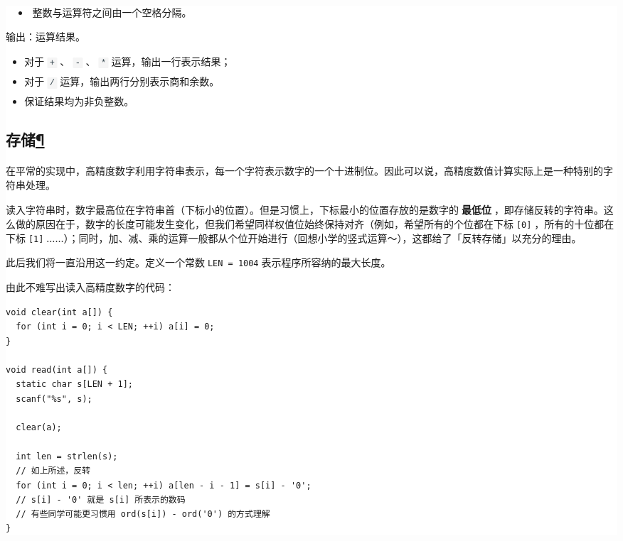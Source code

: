 <li style="box-sizing: inherit; margin-bottom: 0px; margin-left: 1.25em;">整数与运算符之间由一个空格分隔。</li></ul><p style="box-sizing: inherit; margin: 1em 0px;">输出：运算结果。</p><ul style="box-sizing: inherit; margin: 1em 0px 0.6rem 0.625em; list-style-type: disc; padding: 0px;"><li style="box-sizing: inherit; margin-bottom: 0.5em; margin-left: 1.25em;">对于<span>&nbsp;</span><code style="box-sizing: inherit; color: rgb(55, 71, 79); font-feature-settings: &quot;kern&quot;; font-family: &quot;Fira Mono&quot;, &quot;Courier New&quot;, Courier, monospace; background-color: rgba(236, 236, 236, 0.5); font-size: 12px; direction: ltr; margin: 0px 0.29412em; padding: 0.07353em 0px; border-radius: 0.1rem; box-shadow: rgba(236, 236, 236, 0.5) 0.29412em 0px 0px, rgba(236, 236, 236, 0.5) -0.29412em 0px 0px; word-break: break-word; -webkit-box-decoration-break: clone;">+</code><span>&nbsp;</span>、<span>&nbsp;</span><code style="box-sizing: inherit; color: rgb(55, 71, 79); font-feature-settings: &quot;kern&quot;; font-family: &quot;Fira Mono&quot;, &quot;Courier New&quot;, Courier, monospace; background-color: rgba(236, 236, 236, 0.5); font-size: 12px; direction: ltr; margin: 0px 0.29412em; padding: 0.07353em 0px; border-radius: 0.1rem; box-shadow: rgba(236, 236, 236, 0.5) 0.29412em 0px 0px, rgba(236, 236, 236, 0.5) -0.29412em 0px 0px; word-break: break-word; -webkit-box-decoration-break: clone;">-</code><span>&nbsp;</span>、<span>&nbsp;</span><code style="box-sizing: inherit; color: rgb(55, 71, 79); font-feature-settings: &quot;kern&quot;; font-family: &quot;Fira Mono&quot;, &quot;Courier New&quot;, Courier, monospace; background-color: rgba(236, 236, 236, 0.5); font-size: 12px; direction: ltr; margin: 0px 0.29412em; padding: 0.07353em 0px; border-radius: 0.1rem; box-shadow: rgba(236, 236, 236, 0.5) 0.29412em 0px 0px, rgba(236, 236, 236, 0.5) -0.29412em 0px 0px; word-break: break-word; -webkit-box-decoration-break: clone;">*</code><span>&nbsp;</span>运算，输出一行表示结果；</li><li style="box-sizing: inherit; margin-bottom: 0.5em; margin-left: 1.25em;">对于<span>&nbsp;</span><code style="box-sizing: inherit; color: rgb(55, 71, 79); font-feature-settings: &quot;kern&quot;; font-family: &quot;Fira Mono&quot;, &quot;Courier New&quot;, Courier, monospace; background-color: rgba(236, 236, 236, 0.5); font-size: 12px; direction: ltr; margin: 0px 0.29412em; padding: 0.07353em 0px; border-radius: 0.1rem; box-shadow: rgba(236, 236, 236, 0.5) 0.29412em 0px 0px, rgba(236, 236, 236, 0.5) -0.29412em 0px 0px; word-break: break-word; -webkit-box-decoration-break: clone;">/</code><span>&nbsp;</span>运算，输出两行分别表示商和余数。</li><li style="box-sizing: inherit; margin-bottom: 0px; margin-left: 1.25em;">保证结果均为非负整数。</li></ul></details>

## 存储[¶](https://oi-wiki.org/math/bignum/#_2)

在平常的实现中，高精度数字利用字符串表示，每一个字符表示数字的一个十进制位。因此可以说，高精度数值计算实际上是一种特别的字符串处理。

读入字符串时，数字最高位在字符串首（下标小的位置）。但是习惯上，下标最小的位置存放的是数字的 **最低位** ，即存储反转的字符串。这么做的原因在于，数字的长度可能发生变化，但我们希望同样权值位始终保持对齐（例如，希望所有的个位都在下标 `[0]` ，所有的十位都在下标 `[1]` ……）；同时，加、减、乘的运算一般都从个位开始进行（回想小学的竖式运算～），这都给了「反转存储」以充分的理由。

此后我们将一直沿用这一约定。定义一个常数 `LEN = 1004` 表示程序所容纳的最大长度。

由此不难写出读入高精度数字的代码：

```
void clear(int a[]) {
  for (int i = 0; i < LEN; ++i) a[i] = 0;
}

void read(int a[]) {
  static char s[LEN + 1];
  scanf("%s", s);

  clear(a);

  int len = strlen(s);
  // 如上所述，反转
  for (int i = 0; i < len; ++i) a[len - i - 1] = s[i] - '0';
  // s[i] - '0' 就是 s[i] 所表示的数码
  // 有些同学可能更习惯用 ord(s[i]) - ord('0') 的方式理解
}
```
